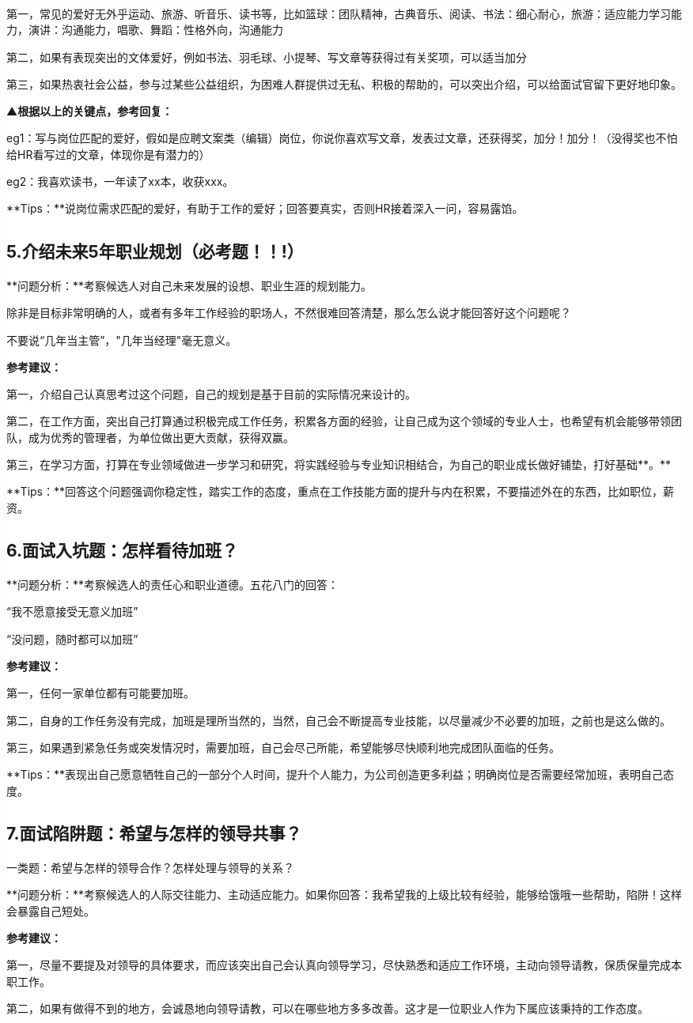 第一，常见的爱好无外乎运动、旅游、听音乐、读书等，比如篮球：团队精神，古典音乐、阅读、书法：细心耐心，旅游：适应能力学习能力，演讲：沟通能力，唱歌、舞蹈：性格外向，沟通能力

第二，如果有表现突出的文体爱好，例如书法、羽毛球、小提琴、写文章等获得过有关奖项，可以适当加分

第三，如果热衷社会公益，参与过某些公益组织，为困难人群提供过无私、积极的帮助的，可以突出介绍，可以给面试官留下更好地印象。

▲**根据以上的关键点，参考回复：**

eg1：写与岗位匹配的爱好，假如是应聘文案类（编辑）岗位，你说你喜欢写文章，发表过文章，还获得奖，加分！加分！（没得奖也不怕给HR看写过的文章，体现你是有潜力的）

eg2：我喜欢读书，一年读了xx本，收获xxx。

**Tips：**说岗位需求匹配的爱好，有助于工作的爱好；回答要真实，否则HR接着深入一问，容易露馅。    

## 5.介绍未来5年职业规划（必考题！！!）

**问题分析：**考察候选人对自己未来发展的设想、职业生涯的规划能力。

除非是目标非常明确的人，或者有多年工作经验的职场人，不然很难回答清楚，那么怎么说才能回答好这个问题呢？

不要说“几年当主管”，"几年当经理"毫无意义。

**参考建议：**

第一，介绍自己认真思考过这个问题，自己的规划是基于目前的实际情况来设计的。

第二，在工作方面，突出自己打算通过积极完成工作任务，积累各方面的经验，让自己成为这个领域的专业人士，也希望有机会能够带领团队，成为优秀的管理者，为单位做出更大贡献，获得双赢。

第三，在学习方面，打算在专业领域做进一步学习和研究，将实践经验与专业知识相结合，为自己的职业成长做好铺垫，打好基础**。**

**Tips：**回答这个问题强调你稳定性，踏实工作的态度，重点在工作技能方面的提升与内在积累，不要描述外在的东西，比如职位，薪资。

## 6.面试入坑题：怎样看待加班？

**问题分析：**考察候选人的责任心和职业道德。五花八门的回答：

“我不愿意接受无意义加班”

“没问题，随时都可以加班”

**参考建议：**

第一，任何一家单位都有可能要加班。

第二，自身的工作任务没有完成，加班是理所当然的，当然，自己会不断提高专业技能，以尽量减少不必要的加班，之前也是这么做的。

第三，如果遇到紧急任务或突发情况时，需要加班，自己会尽己所能，希望能够尽快顺利地完成团队面临的任务。

**Tips：**表现出自己愿意牺牲自己的一部分个人时间，提升个人能力，为公司创造更多利益；明确岗位是否需要经常加班，表明自己态度。

## 7.面试陷阱题：希望与怎样的领导共事？

一类题：希望与怎样的领导合作？怎样处理与领导的关系？

**问题分析：**考察候选人的人际交往能力、主动适应能力。如果你回答：我希望我的上级比较有经验，能够给饿哦一些帮助，陷阱！这样会暴露自己短处。

**参考建议：**

第一，尽量不要提及对领导的具体要求，而应该突出自己会认真向领导学习，尽快熟悉和适应工作环境，主动向领导请教，保质保量完成本职工作。

第二，如果有做得不到的地方，会诚恳地向领导请教，可以在哪些地方多多改善。这才是一位职业人作为下属应该秉持的工作态度。
